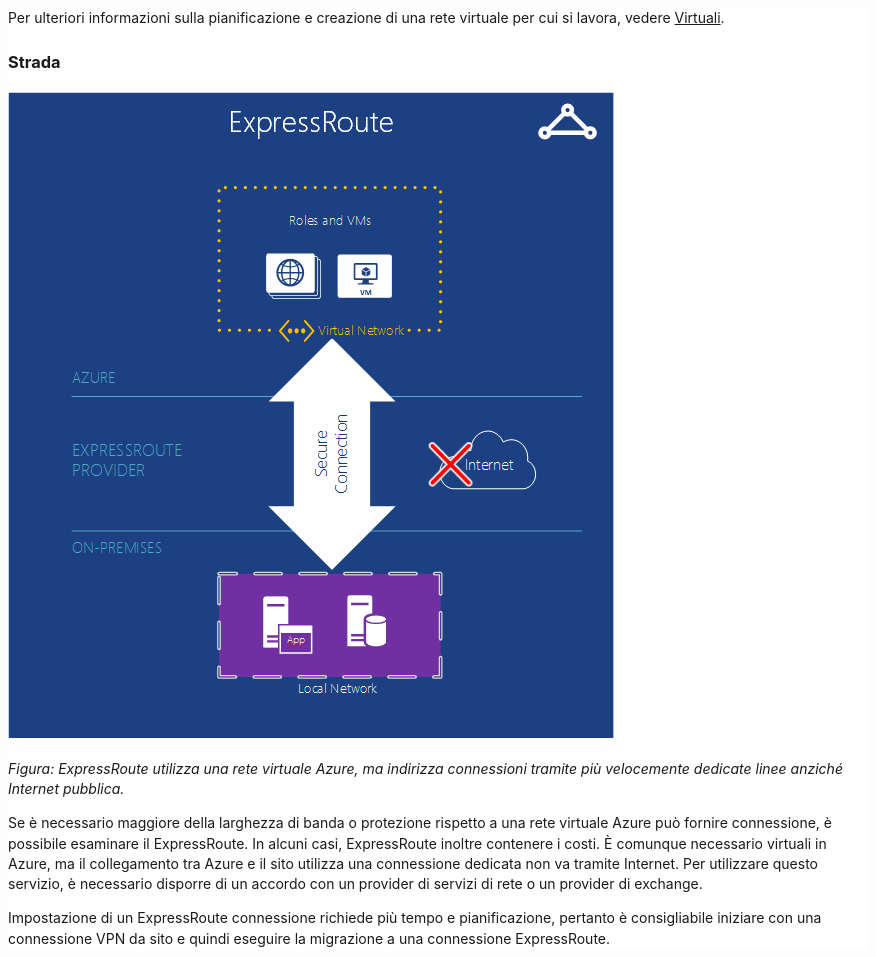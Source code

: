 Per ulteriori informazioni sulla pianificazione e creazione di una rete virtuale per cui si lavora, vedere [Virtuali](./virtual-network/virtual-networks-overview.md).

### <a name="express-route"></a>Strada

![ExpressRoute](./media/fundamentals-introduction-to-azure/ExpressRouteIntroNew.png)   

*Figura: ExpressRoute utilizza una rete virtuale Azure, ma indirizza connessioni tramite più velocemente dedicate linee anziché Internet pubblica.*  

Se è necessario maggiore della larghezza di banda o protezione rispetto a una rete virtuale Azure può fornire connessione, è possibile esaminare il ExpressRoute. In alcuni casi, ExpressRoute inoltre contenere i costi. È comunque necessario virtuali in Azure, ma il collegamento tra Azure e il sito utilizza una connessione dedicata non va tramite Internet. Per utilizzare questo servizio, è necessario disporre di un accordo con un provider di servizi di rete o un provider di exchange.

Impostazione di un ExpressRoute connessione richiede più tempo e pianificazione, pertanto è consigliabile iniziare con una connessione VPN da sito e quindi eseguire la migrazione a una connessione ExpressRoute.
